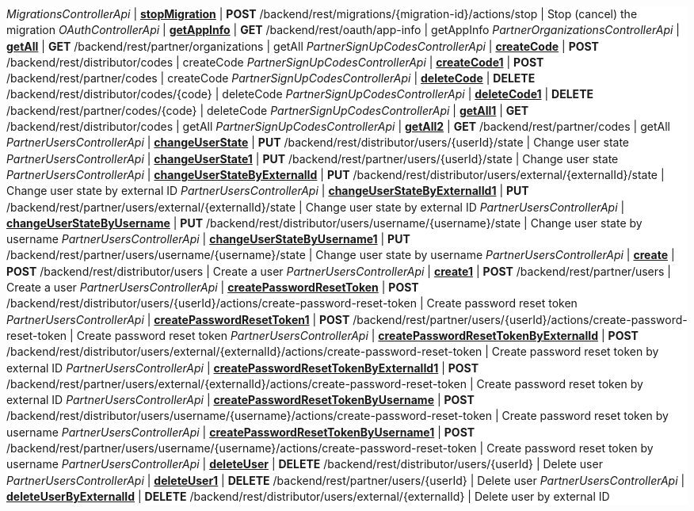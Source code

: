 *MigrationsControllerApi* | [**stopMigration**](docs/MigrationsControllerApi.md#stopMigration) | **POST** /backend/rest/migrations/{migration-id}/actions/stop | Stop (cancel) the migration
*OAuthControllerApi* | [**getAppInfo**](docs/OAuthControllerApi.md#getAppInfo) | **GET** /backend/rest/oauth/app-info | getAppInfo
*PartnerOrganizationsControllerApi* | [**getAll**](docs/PartnerOrganizationsControllerApi.md#getAll) | **GET** /backend/rest/partner/organizations | getAll
*PartnerSignUpCodesControllerApi* | [**createCode**](docs/PartnerSignUpCodesControllerApi.md#createCode) | **POST** /backend/rest/distributor/codes | createCode
*PartnerSignUpCodesControllerApi* | [**createCode1**](docs/PartnerSignUpCodesControllerApi.md#createCode1) | **POST** /backend/rest/partner/codes | createCode
*PartnerSignUpCodesControllerApi* | [**deleteCode**](docs/PartnerSignUpCodesControllerApi.md#deleteCode) | **DELETE** /backend/rest/distributor/codes/{code} | deleteCode
*PartnerSignUpCodesControllerApi* | [**deleteCode1**](docs/PartnerSignUpCodesControllerApi.md#deleteCode1) | **DELETE** /backend/rest/partner/codes/{code} | deleteCode
*PartnerSignUpCodesControllerApi* | [**getAll1**](docs/PartnerSignUpCodesControllerApi.md#getAll1) | **GET** /backend/rest/distributor/codes | getAll
*PartnerSignUpCodesControllerApi* | [**getAll2**](docs/PartnerSignUpCodesControllerApi.md#getAll2) | **GET** /backend/rest/partner/codes | getAll
*PartnerUsersControllerApi* | [**changeUserState**](docs/PartnerUsersControllerApi.md#changeUserState) | **PUT** /backend/rest/distributor/users/{userId}/state | Change user state
*PartnerUsersControllerApi* | [**changeUserState1**](docs/PartnerUsersControllerApi.md#changeUserState1) | **PUT** /backend/rest/partner/users/{userId}/state | Change user state
*PartnerUsersControllerApi* | [**changeUserStateByExternalId**](docs/PartnerUsersControllerApi.md#changeUserStateByExternalId) | **PUT** /backend/rest/distributor/users/external/{externalId}/state | Change user state by external ID
*PartnerUsersControllerApi* | [**changeUserStateByExternalId1**](docs/PartnerUsersControllerApi.md#changeUserStateByExternalId1) | **PUT** /backend/rest/partner/users/external/{externalId}/state | Change user state by external ID
*PartnerUsersControllerApi* | [**changeUserStateByUsername**](docs/PartnerUsersControllerApi.md#changeUserStateByUsername) | **PUT** /backend/rest/distributor/users/username/{username}/state | Change user state by username
*PartnerUsersControllerApi* | [**changeUserStateByUsername1**](docs/PartnerUsersControllerApi.md#changeUserStateByUsername1) | **PUT** /backend/rest/partner/users/username/{username}/state | Change user state by username
*PartnerUsersControllerApi* | [**create**](docs/PartnerUsersControllerApi.md#create) | **POST** /backend/rest/distributor/users | Create a user
*PartnerUsersControllerApi* | [**create1**](docs/PartnerUsersControllerApi.md#create1) | **POST** /backend/rest/partner/users | Create a user
*PartnerUsersControllerApi* | [**createPasswordResetToken**](docs/PartnerUsersControllerApi.md#createPasswordResetToken) | **POST** /backend/rest/distributor/users/{userId}/actions/create-password-reset-token | Create password reset token
*PartnerUsersControllerApi* | [**createPasswordResetToken1**](docs/PartnerUsersControllerApi.md#createPasswordResetToken1) | **POST** /backend/rest/partner/users/{userId}/actions/create-password-reset-token | Create password reset token
*PartnerUsersControllerApi* | [**createPasswordResetTokenByExternalId**](docs/PartnerUsersControllerApi.md#createPasswordResetTokenByExternalId) | **POST** /backend/rest/distributor/users/external/{externalId}/actions/create-password-reset-token | Create password reset token by external ID
*PartnerUsersControllerApi* | [**createPasswordResetTokenByExternalId1**](docs/PartnerUsersControllerApi.md#createPasswordResetTokenByExternalId1) | **POST** /backend/rest/partner/users/external/{externalId}/actions/create-password-reset-token | Create password reset token by external ID
*PartnerUsersControllerApi* | [**createPasswordResetTokenByUsername**](docs/PartnerUsersControllerApi.md#createPasswordResetTokenByUsername) | **POST** /backend/rest/distributor/users/username/{username}/actions/create-password-reset-token | Create password reset token by username
*PartnerUsersControllerApi* | [**createPasswordResetTokenByUsername1**](docs/PartnerUsersControllerApi.md#createPasswordResetTokenByUsername1) | **POST** /backend/rest/partner/users/username/{username}/actions/create-password-reset-token | Create password reset token by username
*PartnerUsersControllerApi* | [**deleteUser**](docs/PartnerUsersControllerApi.md#deleteUser) | **DELETE** /backend/rest/distributor/users/{userId} | Delete user
*PartnerUsersControllerApi* | [**deleteUser1**](docs/PartnerUsersControllerApi.md#deleteUser1) | **DELETE** /backend/rest/partner/users/{userId} | Delete user
*PartnerUsersControllerApi* | [**deleteUserByExternalId**](docs/PartnerUsersControllerApi.md#deleteUserByExternalId) | **DELETE** /backend/rest/distributor/users/external/{externalId} | Delete user by external ID